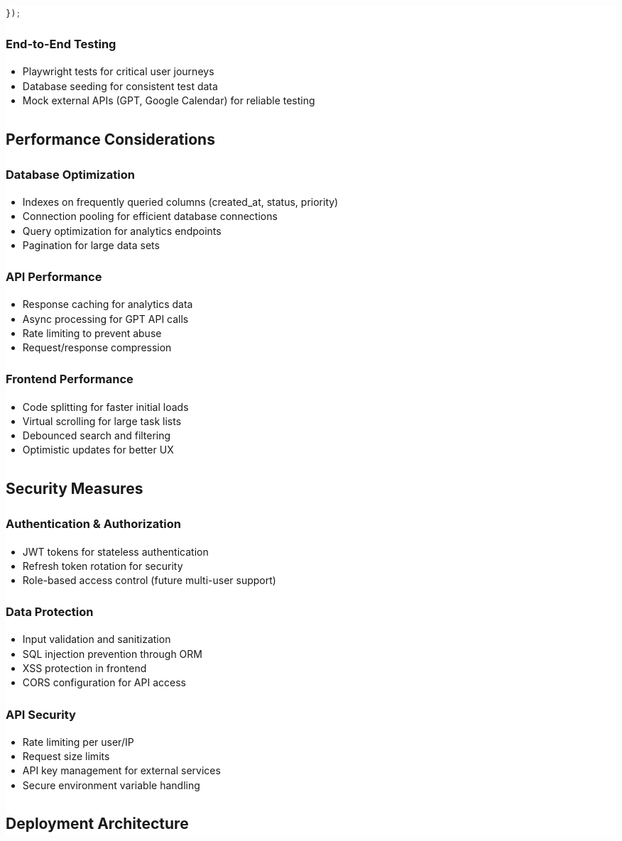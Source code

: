 ```typescript
});
```

### End-to-End Testing
- Playwright tests for critical user journeys
- Database seeding for consistent test data
- Mock external APIs (GPT, Google Calendar) for reliable testing

## Performance Considerations

### Database Optimization
- Indexes on frequently queried columns (created_at, status, priority)
- Connection pooling for efficient database connections
- Query optimization for analytics endpoints
- Pagination for large data sets

### API Performance
- Response caching for analytics data
- Async processing for GPT API calls
- Rate limiting to prevent abuse
- Request/response compression

### Frontend Performance
- Code splitting for faster initial loads
- Virtual scrolling for large task lists
- Debounced search and filtering
- Optimistic updates for better UX

## Security Measures

### Authentication & Authorization
- JWT tokens for stateless authentication
- Refresh token rotation for security
- Role-based access control (future multi-user support)

### Data Protection
- Input validation and sanitization
- SQL injection prevention through ORM
- XSS protection in frontend
- CORS configuration for API access

### API Security
- Rate limiting per user/IP
- Request size limits
- API key management for external services
- Secure environment variable handling

## Deployment Architecture
